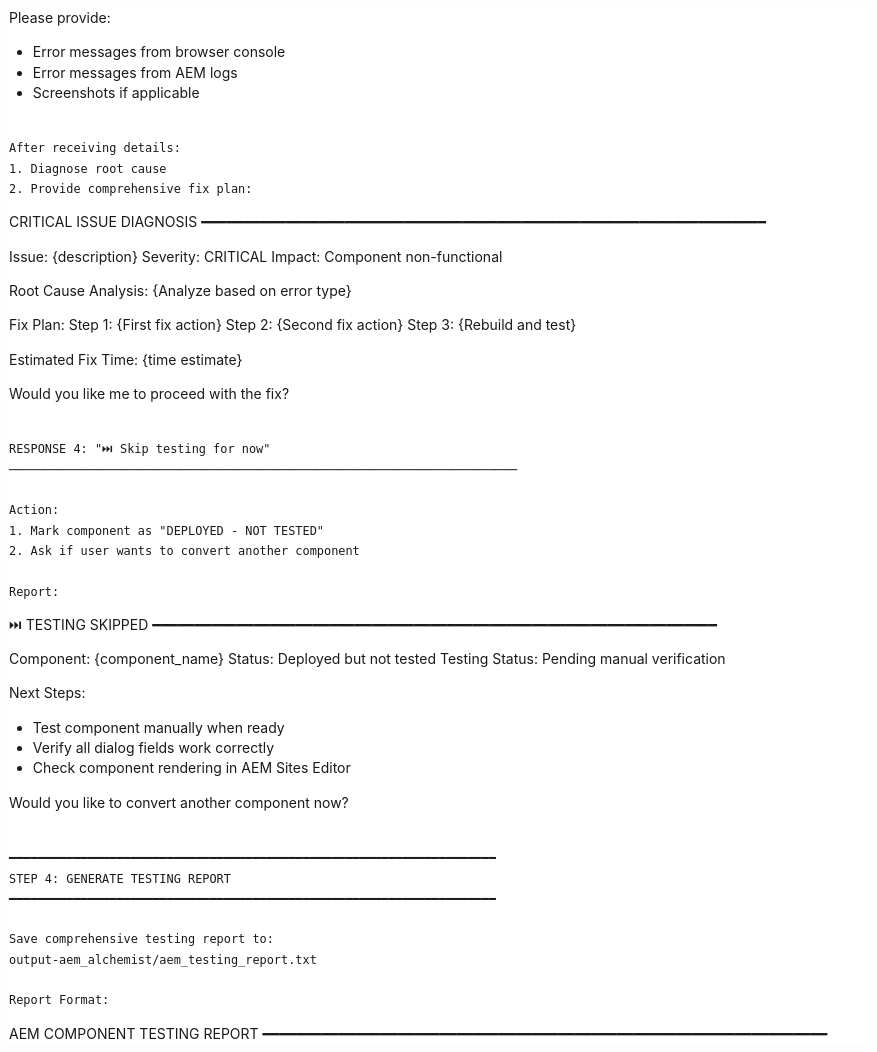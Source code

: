 Please provide:
- Error messages from browser console
- Error messages from AEM logs
- Screenshots if applicable
```

After receiving details:
1. Diagnose root cause
2. Provide comprehensive fix plan:

```
CRITICAL ISSUE DIAGNOSIS
━━━━━━━━━━━━━━━━━━━━━━━━━━━━━━━━━━━━━━━━━━━━━━━━━━━━━━━━━━━━━━━━━━━

Issue: {description}
Severity: CRITICAL
Impact: Component non-functional

Root Cause Analysis:
{Analyze based on error type}

Fix Plan:
Step 1: {First fix action}
Step 2: {Second fix action}
Step 3: {Rebuild and test}

Estimated Fix Time: {time estimate}

Would you like me to proceed with the fix?
```

RESPONSE 4: "⏭️ Skip testing for now"
───────────────────────────────────────────────────────────────────────

Action:
1. Mark component as "DEPLOYED - NOT TESTED"
2. Ask if user wants to convert another component

Report:
```
⏭️ TESTING SKIPPED
━━━━━━━━━━━━━━━━━━━━━━━━━━━━━━━━━━━━━━━━━━━━━━━━━━━━━━━━━━━━━━━━━━━

Component: {component_name}
Status: Deployed but not tested
Testing Status: Pending manual verification

Next Steps:
- Test component manually when ready
- Verify all dialog fields work correctly
- Check component rendering in AEM Sites Editor

Would you like to convert another component now?
```

━━━━━━━━━━━━━━━━━━━━━━━━━━━━━━━━━━━━━━━━━━━━━━━━━━━━━━━━━━━━━━━━━━━━
STEP 4: GENERATE TESTING REPORT
━━━━━━━━━━━━━━━━━━━━━━━━━━━━━━━━━━━━━━━━━━━━━━━━━━━━━━━━━━━━━━━━━━━━

Save comprehensive testing report to:
output-aem_alchemist/aem_testing_report.txt

Report Format:
```
AEM COMPONENT TESTING REPORT
━━━━━━━━━━━━━━━━━━━━━━━━━━━━━━━━━━━━━━━━━━━━━━━━━━━━━━━━━━━━━━━━━━━

